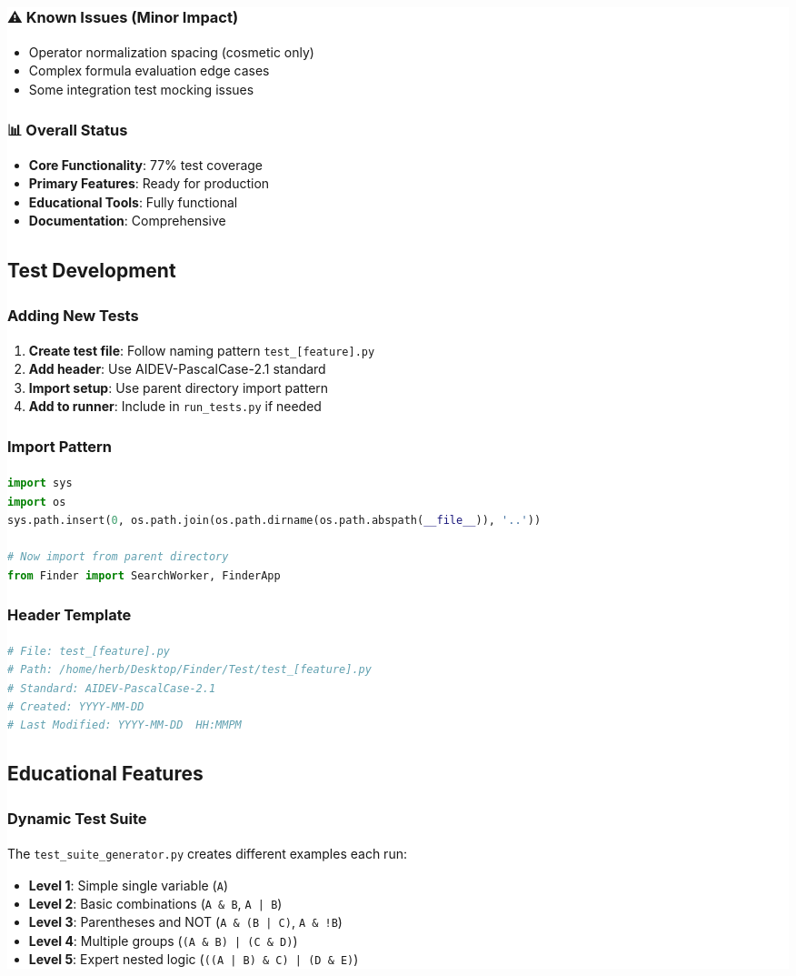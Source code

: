 ### ⚠️ Known Issues (Minor Impact)
- Operator normalization spacing (cosmetic only)
- Complex formula evaluation edge cases
- Some integration test mocking issues

### 📊 Overall Status
- **Core Functionality**: 77% test coverage
- **Primary Features**: Ready for production
- **Educational Tools**: Fully functional
- **Documentation**: Comprehensive

## Test Development

### Adding New Tests

1. **Create test file**: Follow naming pattern `test_[feature].py`
2. **Add header**: Use AIDEV-PascalCase-2.1 standard
3. **Import setup**: Use parent directory import pattern
4. **Add to runner**: Include in `run_tests.py` if needed

### Import Pattern
```python
import sys
import os
sys.path.insert(0, os.path.join(os.path.dirname(os.path.abspath(__file__)), '..'))

# Now import from parent directory
from Finder import SearchWorker, FinderApp
```

### Header Template
```python
# File: test_[feature].py
# Path: /home/herb/Desktop/Finder/Test/test_[feature].py
# Standard: AIDEV-PascalCase-2.1
# Created: YYYY-MM-DD
# Last Modified: YYYY-MM-DD  HH:MMPM
```

## Educational Features

### Dynamic Test Suite
The `test_suite_generator.py` creates different examples each run:

- **Level 1**: Simple single variable (`A`)
- **Level 2**: Basic combinations (`A & B`, `A | B`)
- **Level 3**: Parentheses and NOT (`A & (B | C)`, `A & !B`)
- **Level 4**: Multiple groups (`(A & B) | (C & D)`)
- **Level 5**: Expert nested logic (`((A | B) & C) | (D & E)`)
